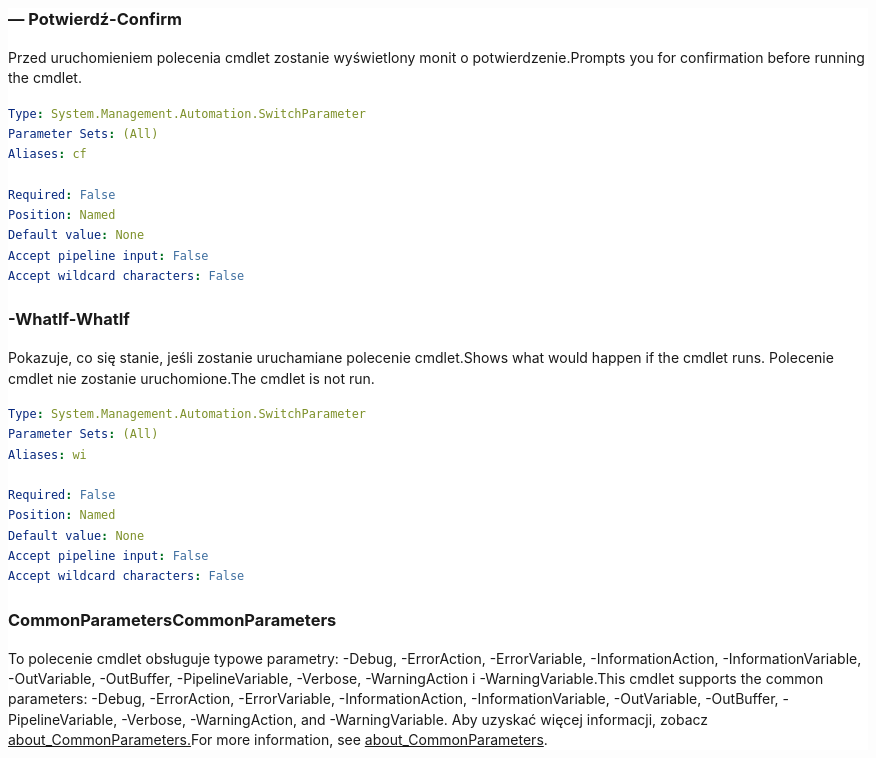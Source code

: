 ### <span data-ttu-id="231b1-136">— Potwierdź</span><span class="sxs-lookup"><span data-stu-id="231b1-136">-Confirm</span></span>
<span data-ttu-id="231b1-137">Przed uruchomieniem polecenia cmdlet zostanie wyświetlony monit o potwierdzenie.</span><span class="sxs-lookup"><span data-stu-id="231b1-137">Prompts you for confirmation before running the cmdlet.</span></span>

```yaml
Type: System.Management.Automation.SwitchParameter
Parameter Sets: (All)
Aliases: cf

Required: False
Position: Named
Default value: None
Accept pipeline input: False
Accept wildcard characters: False
```

### <span data-ttu-id="231b1-138">-WhatIf</span><span class="sxs-lookup"><span data-stu-id="231b1-138">-WhatIf</span></span>
<span data-ttu-id="231b1-139">Pokazuje, co się stanie, jeśli zostanie uruchamiane polecenie cmdlet.</span><span class="sxs-lookup"><span data-stu-id="231b1-139">Shows what would happen if the cmdlet runs.</span></span>
<span data-ttu-id="231b1-140">Polecenie cmdlet nie zostanie uruchomione.</span><span class="sxs-lookup"><span data-stu-id="231b1-140">The cmdlet is not run.</span></span>

```yaml
Type: System.Management.Automation.SwitchParameter
Parameter Sets: (All)
Aliases: wi

Required: False
Position: Named
Default value: None
Accept pipeline input: False
Accept wildcard characters: False
```

### <span data-ttu-id="231b1-141">CommonParameters</span><span class="sxs-lookup"><span data-stu-id="231b1-141">CommonParameters</span></span>
<span data-ttu-id="231b1-142">To polecenie cmdlet obsługuje typowe parametry: -Debug, -ErrorAction, -ErrorVariable, -InformationAction, -InformationVariable, -OutVariable, -OutBuffer, -PipelineVariable, -Verbose, -WarningAction i -WarningVariable.</span><span class="sxs-lookup"><span data-stu-id="231b1-142">This cmdlet supports the common parameters: -Debug, -ErrorAction, -ErrorVariable, -InformationAction, -InformationVariable, -OutVariable, -OutBuffer, -PipelineVariable, -Verbose, -WarningAction, and -WarningVariable.</span></span> <span data-ttu-id="231b1-143">Aby uzyskać więcej informacji, zobacz [about_CommonParameters.](http://go.microsoft.com/fwlink/?LinkID=113216)</span><span class="sxs-lookup"><span data-stu-id="231b1-143">For more information, see [about_CommonParameters](http://go.microsoft.com/fwlink/?LinkID=113216).</span></span>
